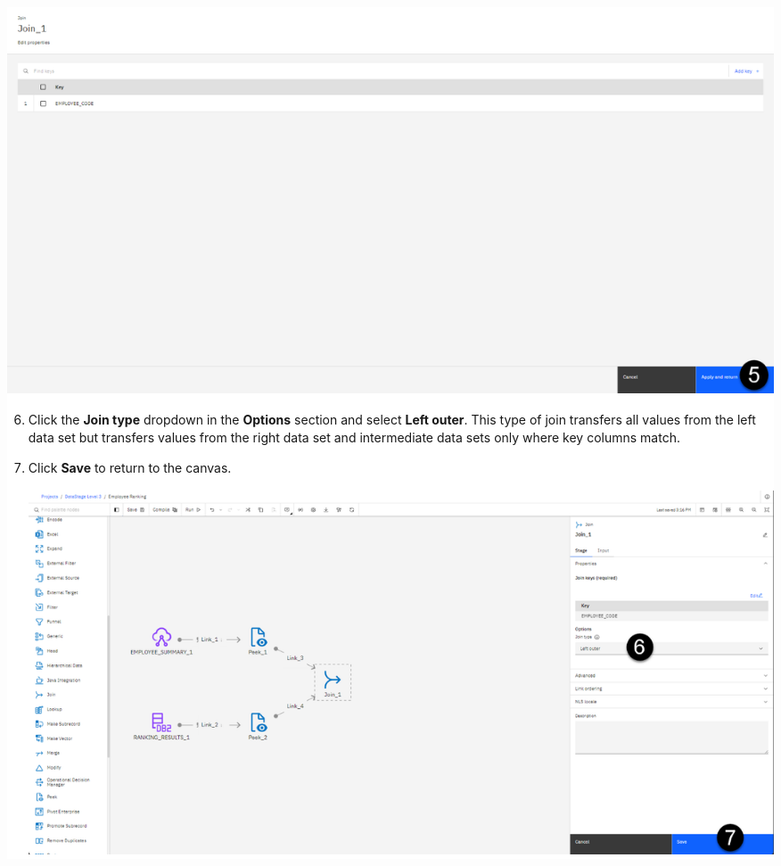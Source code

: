    ![alt text](image/temp_31_1.png)

6. Click the **Join type** dropdown in the **Options** section and select **Left outer**. This type of join transfers all values from the left data set but transfers values from the right data set and intermediate data sets only where key columns match.

7. Click **Save** to return to the canvas.

   ![alt text](image/temp_32_0.png)
